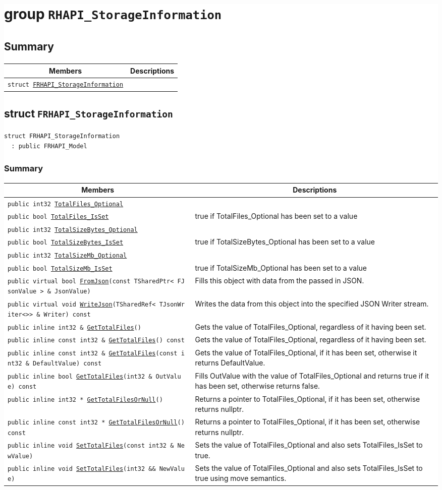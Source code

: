 # group `RHAPI_StorageInformation` <a id="group__RHAPI__StorageInformation"></a>

## Summary

 Members                        | Descriptions                                
--------------------------------|---------------------------------------------
`struct `[`FRHAPI_StorageInformation`](#structFRHAPI__StorageInformation) | 

## struct `FRHAPI_StorageInformation` <a id="structFRHAPI__StorageInformation"></a>

```
struct FRHAPI_StorageInformation
  : public FRHAPI_Model
```

### Summary

 Members                        | Descriptions                                
--------------------------------|---------------------------------------------
`public int32 `[`TotalFiles_Optional`](#structFRHAPI__StorageInformation_1af91d4d2226d8ddcd59770c05238cb53d) | 
`public bool `[`TotalFiles_IsSet`](#structFRHAPI__StorageInformation_1a3fc3f37640700eaccede607125effc1f) | true if TotalFiles_Optional has been set to a value
`public int32 `[`TotalSizeBytes_Optional`](#structFRHAPI__StorageInformation_1a9e8e63f471f0767df2e87d2c721d6fdb) | 
`public bool `[`TotalSizeBytes_IsSet`](#structFRHAPI__StorageInformation_1a226fa50107ca76bffd72e7a848d47777) | true if TotalSizeBytes_Optional has been set to a value
`public int32 `[`TotalSizeMb_Optional`](#structFRHAPI__StorageInformation_1a4267343d47dca2bcd6fa53dd9e587bab) | 
`public bool `[`TotalSizeMb_IsSet`](#structFRHAPI__StorageInformation_1a117986467c7d78a224a6c92bbd89cc65) | true if TotalSizeMb_Optional has been set to a value
`public virtual bool `[`FromJson`](#structFRHAPI__StorageInformation_1aad1f70e8a67b582cd00c73d21daafd02)`(const TSharedPtr< FJsonValue > & JsonValue)` | Fills this object with data from the passed in JSON.
`public virtual void `[`WriteJson`](#structFRHAPI__StorageInformation_1acdd5d07f5cd40d03d8b776da9390fb79)`(TSharedRef< TJsonWriter<>> & Writer) const` | Writes the data from this object into the specified JSON Writer stream.
`public inline int32 & `[`GetTotalFiles`](#structFRHAPI__StorageInformation_1ac933e383dc7f2c1ed4b2ecbf680c8767)`()` | Gets the value of TotalFiles_Optional, regardless of it having been set.
`public inline const int32 & `[`GetTotalFiles`](#structFRHAPI__StorageInformation_1a184833c83b40f4e63c3e375e00ee2709)`() const` | Gets the value of TotalFiles_Optional, regardless of it having been set.
`public inline const int32 & `[`GetTotalFiles`](#structFRHAPI__StorageInformation_1a8916646925496c6769d3e9879d697b5f)`(const int32 & DefaultValue) const` | Gets the value of TotalFiles_Optional, if it has been set, otherwise it returns DefaultValue.
`public inline bool `[`GetTotalFiles`](#structFRHAPI__StorageInformation_1a562e8c74f5ead691c982347308f2b318)`(int32 & OutValue) const` | Fills OutValue with the value of TotalFiles_Optional and returns true if it has been set, otherwise returns false.
`public inline int32 * `[`GetTotalFilesOrNull`](#structFRHAPI__StorageInformation_1a50a1412b310327165e28618486bc1d62)`()` | Returns a pointer to TotalFiles_Optional, if it has been set, otherwise returns nullptr.
`public inline const int32 * `[`GetTotalFilesOrNull`](#structFRHAPI__StorageInformation_1a32753ddca4e760c3b0a63b564609e28a)`() const` | Returns a pointer to TotalFiles_Optional, if it has been set, otherwise returns nullptr.
`public inline void `[`SetTotalFiles`](#structFRHAPI__StorageInformation_1a2a29acbb6503595b19b715eacbc6858b)`(const int32 & NewValue)` | Sets the value of TotalFiles_Optional and also sets TotalFiles_IsSet to true.
`public inline void `[`SetTotalFiles`](#structFRHAPI__StorageInformation_1a52ae5f70c913123e4eec471059b94e94)`(int32 && NewValue)` | Sets the value of TotalFiles_Optional and also sets TotalFiles_IsSet to true using move semantics.